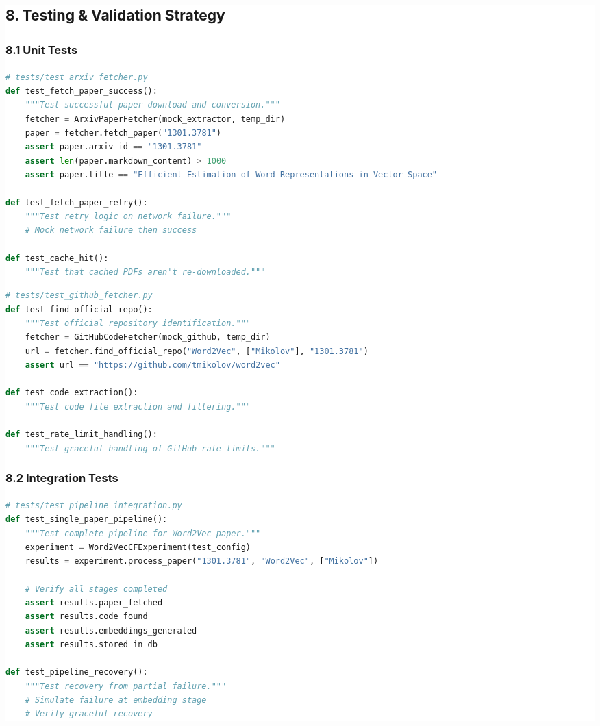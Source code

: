 
## 8. Testing & Validation Strategy

### 8.1 Unit Tests

```python
# tests/test_arxiv_fetcher.py
def test_fetch_paper_success():
    """Test successful paper download and conversion."""
    fetcher = ArxivPaperFetcher(mock_extractor, temp_dir)
    paper = fetcher.fetch_paper("1301.3781")
    assert paper.arxiv_id == "1301.3781"
    assert len(paper.markdown_content) > 1000
    assert paper.title == "Efficient Estimation of Word Representations in Vector Space"

def test_fetch_paper_retry():
    """Test retry logic on network failure."""
    # Mock network failure then success

def test_cache_hit():
    """Test that cached PDFs aren't re-downloaded."""
```

```python
# tests/test_github_fetcher.py
def test_find_official_repo():
    """Test official repository identification."""
    fetcher = GitHubCodeFetcher(mock_github, temp_dir)
    url = fetcher.find_official_repo("Word2Vec", ["Mikolov"], "1301.3781")
    assert url == "https://github.com/tmikolov/word2vec"

def test_code_extraction():
    """Test code file extraction and filtering."""

def test_rate_limit_handling():
    """Test graceful handling of GitHub rate limits."""
```

### 8.2 Integration Tests

```python
# tests/test_pipeline_integration.py
def test_single_paper_pipeline():
    """Test complete pipeline for Word2Vec paper."""
    experiment = Word2VecCFExperiment(test_config)
    results = experiment.process_paper("1301.3781", "Word2Vec", ["Mikolov"])

    # Verify all stages completed
    assert results.paper_fetched
    assert results.code_found
    assert results.embeddings_generated
    assert results.stored_in_db

def test_pipeline_recovery():
    """Test recovery from partial failure."""
    # Simulate failure at embedding stage
    # Verify graceful recovery
```
